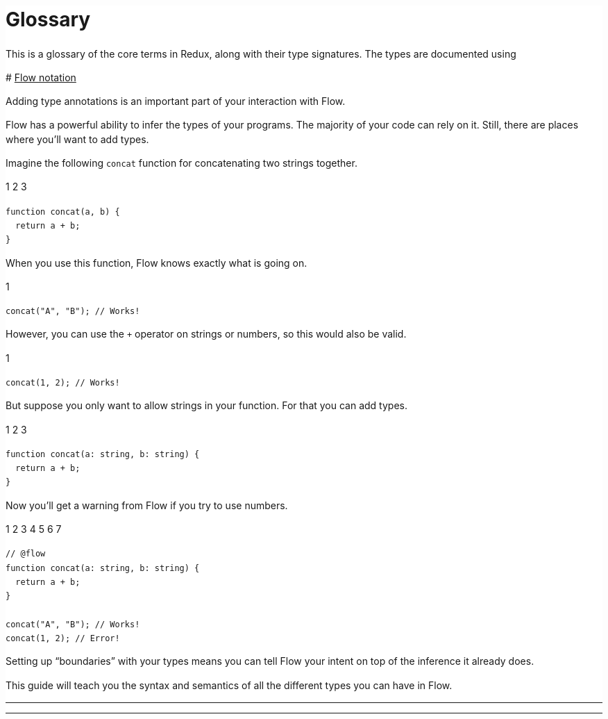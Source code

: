 Glossary
========

This is a glossary of the core terms in Redux, along with their type signatures. The types are documented using

\# [Flow notation](https://flowtype.org/docs/quick-reference.html)

Adding type annotations is an important part of your interaction with Flow.

Flow has a powerful ability to infer the types of your programs. The majority of your code can rely on it. Still, there are places where you’ll want to add types.

Imagine the following `concat` function for concatenating two strings together.

1 2 3

    function concat(a, b) {
      return a + b;
    }

When you use this function, Flow knows exactly what is going on.

1

    concat("A", "B"); // Works!

However, you can use the `+` operator on strings or numbers, so this would also be valid.

1

    concat(1, 2); // Works!

But suppose you only want to allow strings in your function. For that you can add types.

1 2 3

    function concat(a: string, b: string) {
      return a + b;
    }

Now you’ll get a warning from Flow if you try to use numbers.

1 2 3 4 5 6 7

    // @flow
    function concat(a: string, b: string) {
      return a + b;
    }

    concat("A", "B"); // Works!
    concat(1, 2); // Error!

Setting up “boundaries” with your types means you can tell Flow your intent on top of the inference it already does.

This guide will teach you the syntax and semantics of all the different types you can have in Flow.

------------------------------------------------------------------------

------------------------------------------------------------------------
